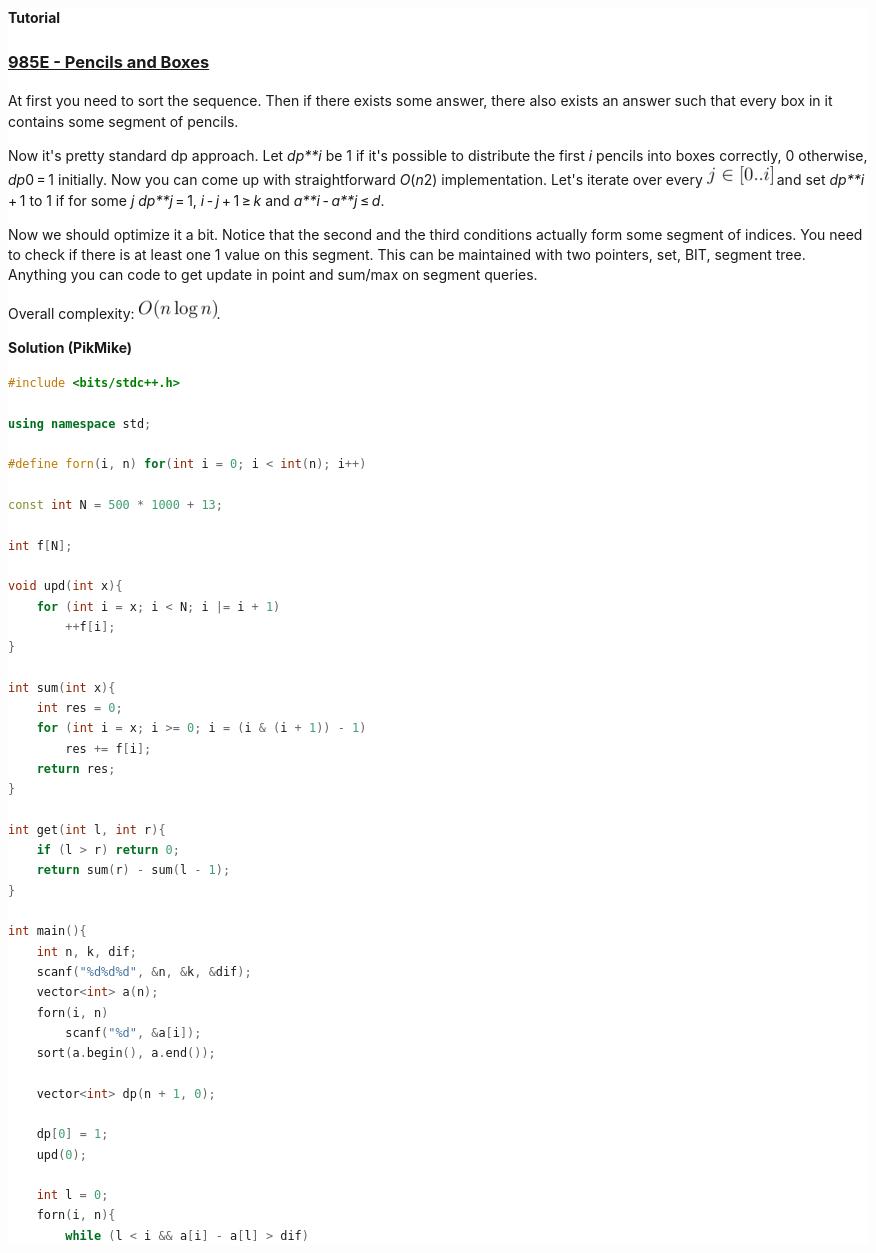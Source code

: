  **Tutorial**
### [985E - Pencils and Boxes](../problems/E._Pencils_and_Boxes.md "Educational Codeforces Round 44 (Rated for Div. 2)")

At first you need to sort the sequence. Then if there exists some answer, there also exists an answer such that every box in it contains some segment of pencils.

Now it's pretty standard dp approach. Let *dp**i* be 1 if it's possible to distribute the first *i* pencils into boxes correctly, 0 otherwise, *dp*0 = 1 initially. Now you can come up with straightforward *O*(*n*2) implementation. Let's iterate over every ![](images/ddf9f786b0ff69667adb30f2a82bfead21f36c17.png) and set *dp**i* + 1 to 1 if for some *j* *dp**j* = 1, *i* - *j* + 1 ≥ *k* and *a**i* - *a**j* ≤ *d*.

Now we should optimize it a bit. Notice that the second and the third conditions actually form some segment of indices. You need to check if there is at least one 1 value on this segment. This can be maintained with two pointers, set, BIT, segment tree. Anything you can code to get update in point and sum/max on segment queries. 

Overall complexity: ![](images/4b2fa1e3d3d43bd9f28ff6c3140f816dc0e0621a.png).

 **Solution (PikMike)**
```cpp
#include <bits/stdc++.h>
 
using namespace std;
 
#define forn(i, n) for(int i = 0; i < int(n); i++) 

const int N = 500 * 1000 + 13;

int f[N];

void upd(int x){
    for (int i = x; i < N; i |= i + 1)
        ++f[i];
}

int sum(int x){
    int res = 0;
    for (int i = x; i >= 0; i = (i & (i + 1)) - 1)
        res += f[i];
    return res;
}

int get(int l, int r){
	if (l > r) return 0;
	return sum(r) - sum(l - 1);
}

int main(){
	int n, k, dif;
	scanf("%d%d%d", &n, &k, &dif);
	vector<int> a(n);
	forn(i, n)
		scanf("%d", &a[i]);
	sort(a.begin(), a.end());
	
	vector<int> dp(n + 1, 0);
	
	dp[0] = 1;
	upd(0);
	
	int l = 0;
	forn(i, n){
		while (l < i && a[i] - a[l] > dif)
```